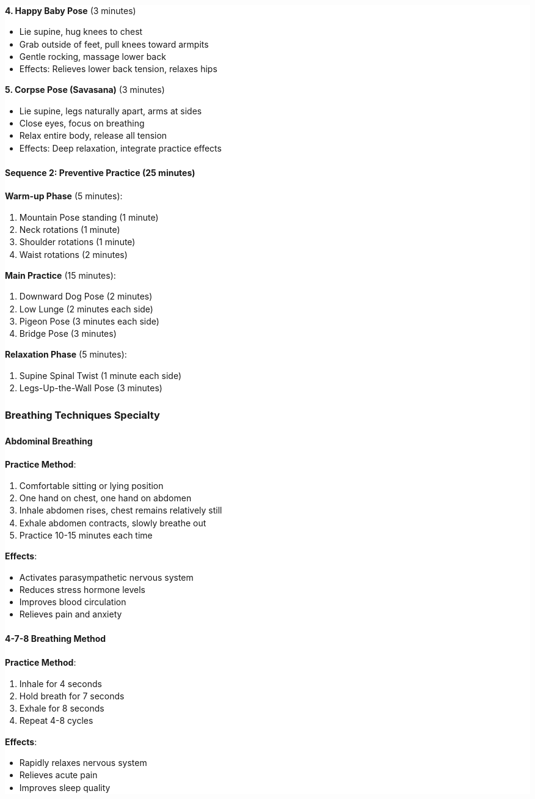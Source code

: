 **4. Happy Baby Pose** (3 minutes)
- Lie supine, hug knees to chest
- Grab outside of feet, pull knees toward armpits
- Gentle rocking, massage lower back
- Effects: Relieves lower back tension, relaxes hips

**5. Corpse Pose (Savasana)** (3 minutes)
- Lie supine, legs naturally apart, arms at sides
- Close eyes, focus on breathing
- Relax entire body, release all tension
- Effects: Deep relaxation, integrate practice effects

#### Sequence 2: Preventive Practice (25 minutes)

**Warm-up Phase** (5 minutes):
1. Mountain Pose standing (1 minute)
2. Neck rotations (1 minute)
3. Shoulder rotations (1 minute)
4. Waist rotations (2 minutes)

**Main Practice** (15 minutes):
1. Downward Dog Pose (2 minutes)
2. Low Lunge (2 minutes each side)
3. Pigeon Pose (3 minutes each side)
4. Bridge Pose (3 minutes)

**Relaxation Phase** (5 minutes):
1. Supine Spinal Twist (1 minute each side)
2. Legs-Up-the-Wall Pose (3 minutes)

### Breathing Techniques Specialty

#### Abdominal Breathing
**Practice Method**:
1. Comfortable sitting or lying position
2. One hand on chest, one hand on abdomen
3. Inhale abdomen rises, chest remains relatively still
4. Exhale abdomen contracts, slowly breathe out
5. Practice 10-15 minutes each time

**Effects**:
- Activates parasympathetic nervous system
- Reduces stress hormone levels
- Improves blood circulation
- Relieves pain and anxiety

#### 4-7-8 Breathing Method
**Practice Method**:
1. Inhale for 4 seconds
2. Hold breath for 7 seconds
3. Exhale for 8 seconds
4. Repeat 4-8 cycles

**Effects**:
- Rapidly relaxes nervous system
- Relieves acute pain
- Improves sleep quality
